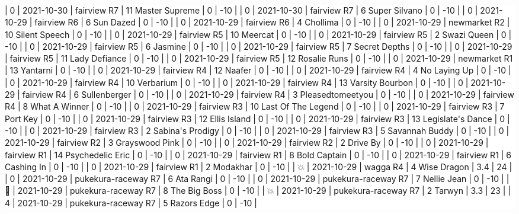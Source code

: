 | 0                 | 2021-10-30 | fairview R7                   | 11 Master Supreme     |   0    |    -10   |
| 0                 | 2021-10-30 | fairview R7                   | 6 Super Silvano       |   0    |    -10   |
| 0                 | 2021-10-29 | fairview R6                   | 6 Sun Dazed           |   0    |    -10   |
| 0                 | 2021-10-29 | fairview R6                   | 4 Chollima            |   0    |    -10   |
| 0                 | 2021-10-29 | newmarket R2                  | 10 Silent Speech      |   0    |    -10   |
| 0                 | 2021-10-29 | fairview R5                   | 10 Meercat            |   0    |    -10   |
| 0                 | 2021-10-29 | fairview R5                   | 2 Swazi Queen         |   0    |    -10   |
| 0                 | 2021-10-29 | fairview R5                   | 6 Jasmine             |   0    |    -10   |
| 0                 | 2021-10-29 | fairview R5                   | 7 Secret Depths       |   0    |    -10   |
| 0                 | 2021-10-29 | fairview R5                   | 11 Lady Defiance      |   0    |    -10   |
| 0                 | 2021-10-29 | fairview R5                   | 12 Rosalie Runs       |   0    |    -10   |
| 0                 | 2021-10-29 | newmarket R1                  | 13 Yantarni           |   0    |    -10   |
| 0                 | 2021-10-29 | fairview R4                   | 12 Naafer             |   0    |    -10   |
| 0                 | 2021-10-29 | fairview R4                   | 4 No Laying Up        |   0    |    -10   |
| 0                 | 2021-10-29 | fairview R4                   | 10 Verbarium          |   0    |    -10   |
| 0                 | 2021-10-29 | fairview R4                   | 13 Varsity Bourbon    |   0    |    -10   |
| 0                 | 2021-10-29 | fairview R4                   | 6 Sullenberger        |   0    |    -10   |
| 0                 | 2021-10-29 | fairview R4                   | 3 Pleasedtomeetyou    |   0    |    -10   |
| 0                 | 2021-10-29 | fairview R4                   | 8 What A Winner       |   0    |    -10   |
| 0                 | 2021-10-29 | fairview R3                   | 10 Last Of The Legend |   0    |    -10   |
| 0                 | 2021-10-29 | fairview R3                   | 7 Port Key            |   0    |    -10   |
| 0                 | 2021-10-29 | fairview R3                   | 12 Ellis Island       |   0    |    -10   |
| 0                 | 2021-10-29 | fairview R3                   | 13 Legislate's Dance  |   0    |    -10   |
| 0                 | 2021-10-29 | fairview R3                   | 2 Sabina's Prodigy    |   0    |    -10   |
| 0                 | 2021-10-29 | fairview R3                   | 5 Savannah Buddy      |   0    |    -10   |
| 0                 | 2021-10-29 | fairview R2                   | 3 Grayswood Pink      |   0    |    -10   |
| 0                 | 2021-10-29 | fairview R2                   | 2 Drive By            |   0    |    -10   |
| 0                 | 2021-10-29 | fairview R1                   | 14 Psychedelic Eric   |   0    |    -10   |
| 0                 | 2021-10-29 | fairview R1                   | 8 Bold Captain        |   0    |    -10   |
| 0                 | 2021-10-29 | fairview R1                   | 6 Cashing In          |   0    |    -10   |
| 0                 | 2021-10-29 | fairview R1                   | 2 Modakhar            |   0    |    -10   |
| :boom:            | 2021-10-29 | wagga R4                      | 4 Wise Dragon         |   3.4  |     24   |
| 0                 | 2021-10-29 | pukekura-raceway R7           | 6 Ata Rangi           |   0    |    -10   |
| 0                 | 2021-10-29 | pukekura-raceway R7           | 7 Nellie Jean         |   0    |    -10   |
| :3rd_place_medal: | 2021-10-29 | pukekura-raceway R7           | 8 The Big Boss        |   0    |    -10   |
| :boom:            | 2021-10-29 | pukekura-raceway R7           | 2 Tarwyn              |   3.3  |     23   |
| 4                 | 2021-10-29 | pukekura-raceway R7           | 5 Razors Edge         |   0    |    -10   |